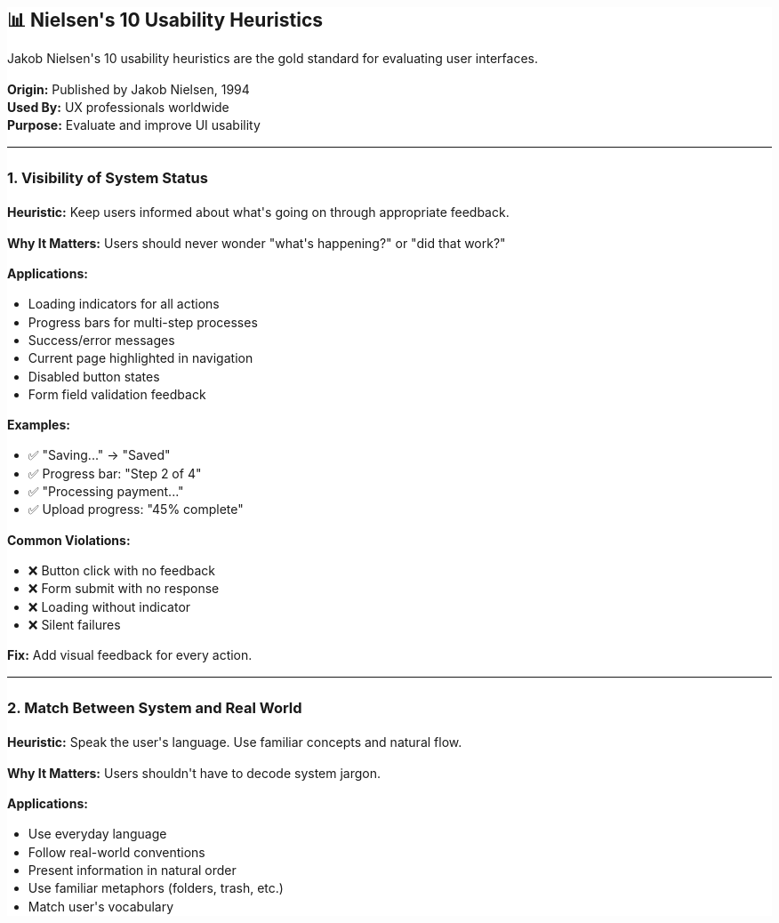 ## 📊 Nielsen's 10 Usability Heuristics

Jakob Nielsen's 10 usability heuristics are the gold standard for evaluating user interfaces.

**Origin:** Published by Jakob Nielsen, 1994  
**Used By:** UX professionals worldwide  
**Purpose:** Evaluate and improve UI usability

---

### 1. Visibility of System Status

**Heuristic:** Keep users informed about what's going on through appropriate feedback.

**Why It Matters:**
Users should never wonder "what's happening?" or "did that work?"

**Applications:**

- Loading indicators for all actions
- Progress bars for multi-step processes
- Success/error messages
- Current page highlighted in navigation
- Disabled button states
- Form field validation feedback

**Examples:**

- ✅ "Saving..." → "Saved"
- ✅ Progress bar: "Step 2 of 4"
- ✅ "Processing payment..."
- ✅ Upload progress: "45% complete"

**Common Violations:**

- ❌ Button click with no feedback
- ❌ Form submit with no response
- ❌ Loading without indicator
- ❌ Silent failures

**Fix:** Add visual feedback for every action.

---

### 2. Match Between System and Real World

**Heuristic:** Speak the user's language. Use familiar concepts and natural flow.

**Why It Matters:**
Users shouldn't have to decode system jargon.

**Applications:**

- Use everyday language
- Follow real-world conventions
- Present information in natural order
- Use familiar metaphors (folders, trash, etc.)
- Match user's vocabulary
